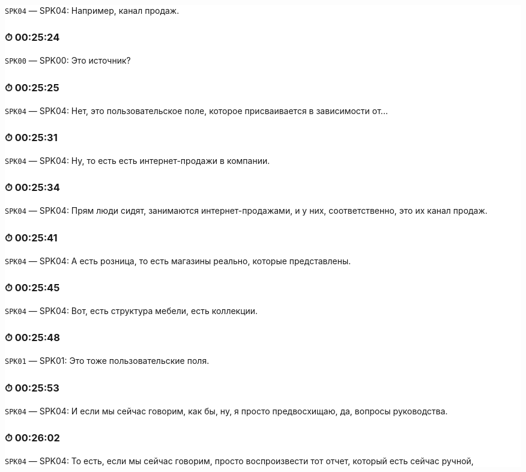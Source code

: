 `SPK04` — SPK04:  Например, канал продаж.

<a id="tc002524"></a>

### ⏱ 00:25:24

`SPK00` — SPK00:  Это источник?

<a id="tc002525"></a>

### ⏱ 00:25:25

`SPK04` — SPK04:  Нет, это пользовательское поле, которое присваивается в зависимости от...

<a id="tc002531"></a>

### ⏱ 00:25:31

`SPK04` — SPK04:  Ну, то есть есть интернет-продажи в компании.

<a id="tc002534"></a>

### ⏱ 00:25:34

`SPK04` — SPK04:  Прям люди сидят, занимаются интернет-продажами, и у них, соответственно, это их канал продаж.

<a id="tc002541"></a>

### ⏱ 00:25:41

`SPK04` — SPK04:  А есть розница, то есть магазины реально, которые представлены.

<a id="tc002545"></a>

### ⏱ 00:25:45

`SPK04` — SPK04:  Вот, есть структура мебели, есть коллекции.

<a id="tc002548"></a>

### ⏱ 00:25:48

`SPK01` — SPK01:  Это тоже пользовательские поля.

<a id="tc002553"></a>

### ⏱ 00:25:53

`SPK04` — SPK04:  И если мы сейчас говорим, как бы, ну, я просто предвосхищаю, да, вопросы руководства.

<a id="tc002602"></a>

### ⏱ 00:26:02

`SPK04` — SPK04:  То есть, если мы сейчас говорим, просто воспроизвести тот отчет, который есть сейчас ручной,
